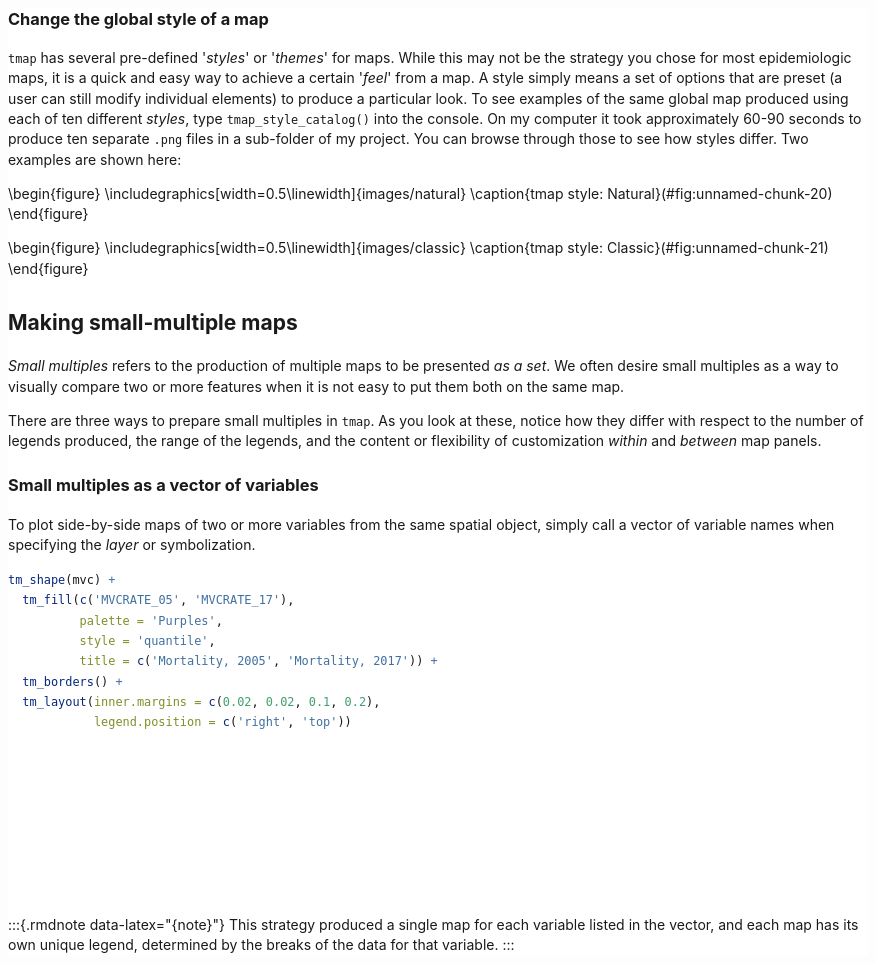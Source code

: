 
### Change the global style of a map

`tmap` has several pre-defined '*styles*' or '*themes*' for maps. While this may not be the strategy you chose for most epidemiologic maps, it is a quick and easy way to achieve a certain '*feel*' from a map.  A style simply means a set of options that are preset (a user can still modify individual elements) to produce a particular look. To see examples of the same global map produced using each of ten different *styles*, type `tmap_style_catalog()` into the console.  On my computer it took approximately 60-90 seconds to produce ten separate `.png` files in a sub-folder of my project.  You can browse through those to see how styles differ.  Two examples are shown here:

\begin{figure}
\includegraphics[width=0.5\linewidth]{images/natural} \caption{tmap style: Natural}(\#fig:unnamed-chunk-20)
\end{figure}

\begin{figure}
\includegraphics[width=0.5\linewidth]{images/classic} \caption{tmap style: Classic}(\#fig:unnamed-chunk-21)
\end{figure}





## Making small-multiple maps

*Small multiples* refers to the production of multiple maps to be presented *as a set*.  We often desire small  multiples as a way to visually compare two or more features when it is not easy to put them both on the same map. 

There are three ways to prepare small multiples in `tmap`. As you look at these, notice how they differ with respect to the number of legends produced, the range of the legends, and the content or flexibility of customization *within* and *between* map panels. 

### Small multiples as a vector of variables

To plot side-by-side maps of two or more variables from the same spatial object, simply call a vector of variable names when specifying the *layer* or symbolization.  


```r
tm_shape(mvc) + 
  tm_fill(c('MVCRATE_05', 'MVCRATE_17'),
          palette = 'Purples',
          style = 'quantile',
          title = c('Mortality, 2005', 'Mortality, 2017')) +
  tm_borders() +
  tm_layout(inner.margins = c(0.02, 0.02, 0.1, 0.2),
            legend.position = c('right', 'top'))
```

![](56-intro-tmap_files/figure-latex/unnamed-chunk-22-1.pdf) 

:::{.rmdnote data-latex="{note}"}
This strategy produced a single map for each variable listed in the vector, and each map has its own unique legend, determined by the breaks of the data for that variable.
:::
